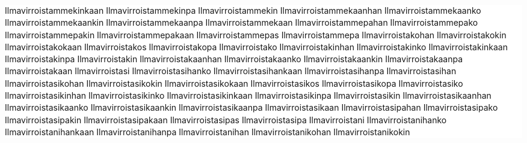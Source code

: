 Ilmavirroistammekinkaan
Ilmavirroistammekinpa
Ilmavirroistammekin
Ilmavirroistammekaanhan
Ilmavirroistammekaanko
Ilmavirroistammekaankin
Ilmavirroistammekaanpa
Ilmavirroistammekaan
Ilmavirroistammepahan
Ilmavirroistammepako
Ilmavirroistammepakin
Ilmavirroistammepakaan
Ilmavirroistammepas
Ilmavirroistammepa
Ilmavirroistakohan
Ilmavirroistakokin
Ilmavirroistakokaan
Ilmavirroistakos
Ilmavirroistakopa
Ilmavirroistako
Ilmavirroistakinhan
Ilmavirroistakinko
Ilmavirroistakinkaan
Ilmavirroistakinpa
Ilmavirroistakin
Ilmavirroistakaanhan
Ilmavirroistakaanko
Ilmavirroistakaankin
Ilmavirroistakaanpa
Ilmavirroistakaan
Ilmavirroistasi
Ilmavirroistasihanko
Ilmavirroistasihankaan
Ilmavirroistasihanpa
Ilmavirroistasihan
Ilmavirroistasikohan
Ilmavirroistasikokin
Ilmavirroistasikokaan
Ilmavirroistasikos
Ilmavirroistasikopa
Ilmavirroistasiko
Ilmavirroistasikinhan
Ilmavirroistasikinko
Ilmavirroistasikinkaan
Ilmavirroistasikinpa
Ilmavirroistasikin
Ilmavirroistasikaanhan
Ilmavirroistasikaanko
Ilmavirroistasikaankin
Ilmavirroistasikaanpa
Ilmavirroistasikaan
Ilmavirroistasipahan
Ilmavirroistasipako
Ilmavirroistasipakin
Ilmavirroistasipakaan
Ilmavirroistasipas
Ilmavirroistasipa
Ilmavirroistani
Ilmavirroistanihanko
Ilmavirroistanihankaan
Ilmavirroistanihanpa
Ilmavirroistanihan
Ilmavirroistanikohan
Ilmavirroistanikokin